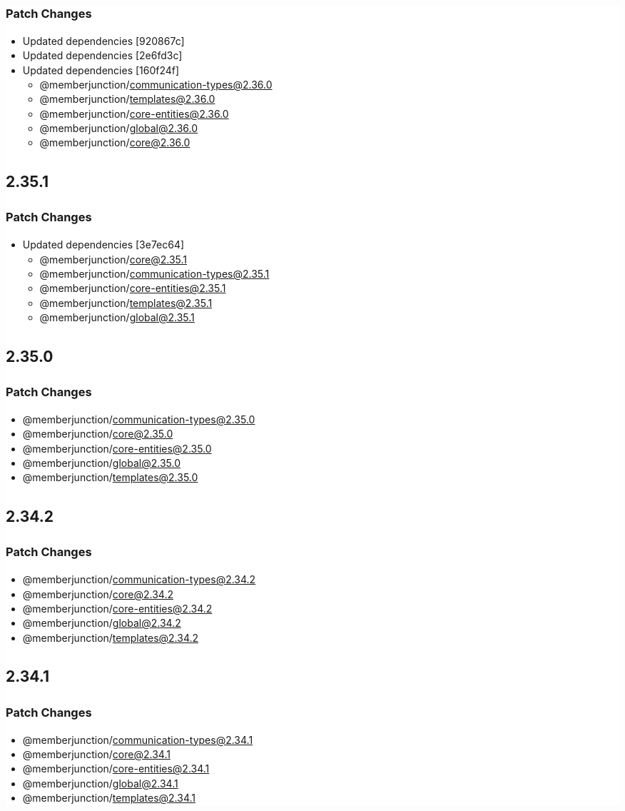 ### Patch Changes

- Updated dependencies [920867c]
- Updated dependencies [2e6fd3c]
- Updated dependencies [160f24f]
  - @memberjunction/communication-types@2.36.0
  - @memberjunction/templates@2.36.0
  - @memberjunction/core-entities@2.36.0
  - @memberjunction/global@2.36.0
  - @memberjunction/core@2.36.0

## 2.35.1

### Patch Changes

- Updated dependencies [3e7ec64]
  - @memberjunction/core@2.35.1
  - @memberjunction/communication-types@2.35.1
  - @memberjunction/core-entities@2.35.1
  - @memberjunction/templates@2.35.1
  - @memberjunction/global@2.35.1

## 2.35.0

### Patch Changes

- @memberjunction/communication-types@2.35.0
- @memberjunction/core@2.35.0
- @memberjunction/core-entities@2.35.0
- @memberjunction/global@2.35.0
- @memberjunction/templates@2.35.0

## 2.34.2

### Patch Changes

- @memberjunction/communication-types@2.34.2
- @memberjunction/core@2.34.2
- @memberjunction/core-entities@2.34.2
- @memberjunction/global@2.34.2
- @memberjunction/templates@2.34.2

## 2.34.1

### Patch Changes

- @memberjunction/communication-types@2.34.1
- @memberjunction/core@2.34.1
- @memberjunction/core-entities@2.34.1
- @memberjunction/global@2.34.1
- @memberjunction/templates@2.34.1
